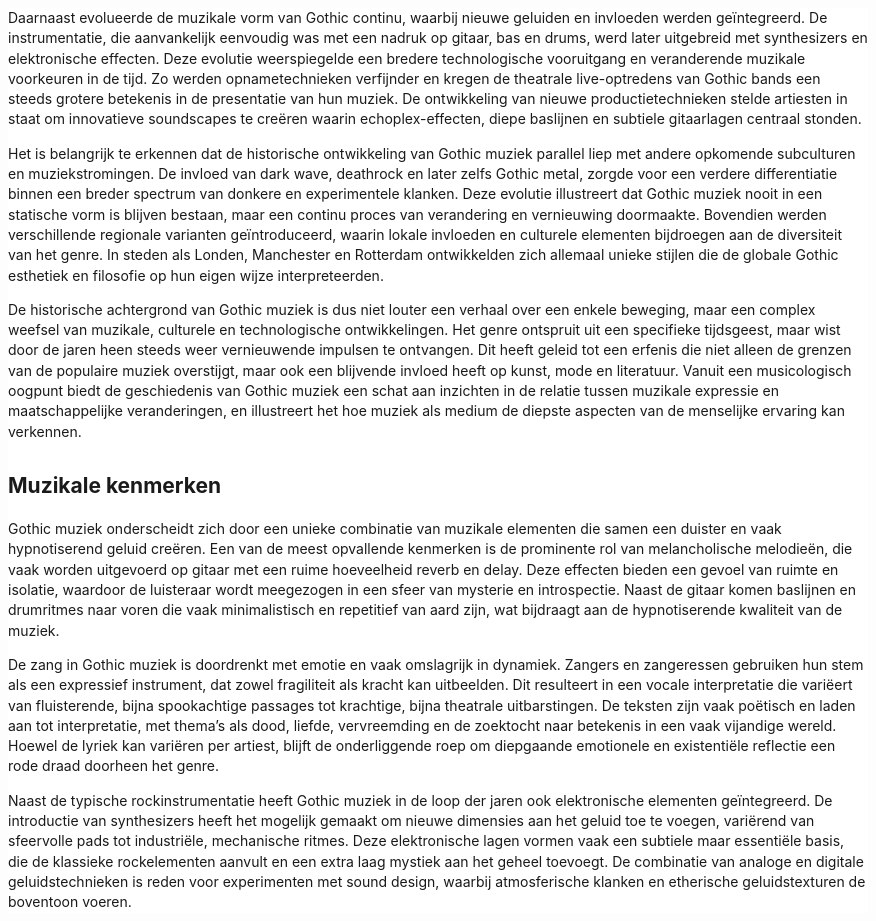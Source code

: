 Daarnaast evolueerde de muzikale vorm van Gothic continu, waarbij nieuwe geluiden en invloeden werden geïntegreerd. De instrumentatie, die aanvankelijk eenvoudig was met een nadruk op gitaar, bas en drums, werd later uitgebreid met synthesizers en elektronische effecten. Deze evolutie weerspiegelde een bredere technologische vooruitgang en veranderende muzikale voorkeuren in de tijd. Zo werden opnametechnieken verfijnder en kregen de theatrale live-optredens van Gothic bands een steeds grotere betekenis in de presentatie van hun muziek. De ontwikkeling van nieuwe productietechnieken stelde artiesten in staat om innovatieve soundscapes te creëren waarin echoplex-effecten, diepe baslijnen en subtiele gitaarlagen centraal stonden. 

Het is belangrijk te erkennen dat de historische ontwikkeling van Gothic muziek parallel liep met andere opkomende subculturen en muziekstromingen. De invloed van dark wave, deathrock en later zelfs Gothic metal, zorgde voor een verdere differentiatie binnen een breder spectrum van donkere en experimentele klanken. Deze evolutie illustreert dat Gothic muziek nooit in een statische vorm is blijven bestaan, maar een continu proces van verandering en vernieuwing doormaakte. Bovendien werden verschillende regionale varianten geïntroduceerd, waarin lokale invloeden en culturele elementen bijdroegen aan de diversiteit van het genre. In steden als Londen, Manchester en Rotterdam ontwikkelden zich allemaal unieke stijlen die de globale Gothic esthetiek en filosofie op hun eigen wijze interpreteerden.

De historische achtergrond van Gothic muziek is dus niet louter een verhaal over een enkele beweging, maar een complex weefsel van muzikale, culturele en technologische ontwikkelingen. Het genre ontspruit uit een specifieke tijdsgeest, maar wist door de jaren heen steeds weer vernieuwende impulsen te ontvangen. Dit heeft geleid tot een erfenis die niet alleen de grenzen van de populaire muziek overstijgt, maar ook een blijvende invloed heeft op kunst, mode en literatuur. Vanuit een musicologisch oogpunt biedt de geschiedenis van Gothic muziek een schat aan inzichten in de relatie tussen muzikale expressie en maatschappelijke veranderingen, en illustreert het hoe muziek als medium de diepste aspecten van de menselijke ervaring kan verkennen.


## Muzikale kenmerken

Gothic muziek onderscheidt zich door een unieke combinatie van muzikale elementen die samen een duister en vaak hypnotiserend geluid creëren. Een van de meest opvallende kenmerken is de prominente rol van melancholische melodieën, die vaak worden uitgevoerd op gitaar met een ruime hoeveelheid reverb en delay. Deze effecten bieden een gevoel van ruimte en isolatie, waardoor de luisteraar wordt meegezogen in een sfeer van mysterie en introspectie. Naast de gitaar komen baslijnen en drumritmes naar voren die vaak minimalistisch en repetitief van aard zijn, wat bijdraagt aan de hypnotiserende kwaliteit van de muziek. 

De zang in Gothic muziek is doordrenkt met emotie en vaak omslagrijk in dynamiek. Zangers en zangeressen gebruiken hun stem als een expressief instrument, dat zowel fragiliteit als kracht kan uitbeelden. Dit resulteert in een vocale interpretatie die variëert van fluisterende, bijna spookachtige passages tot krachtige, bijna theatrale uitbarstingen. De teksten zijn vaak poëtisch en laden aan tot interpretatie, met thema’s als dood, liefde, vervreemding en de zoektocht naar betekenis in een vaak vijandige wereld. Hoewel de lyriek kan variëren per artiest, blijft de onderliggende roep om diepgaande emotionele en existentiële reflectie een rode draad doorheen het genre.

Naast de typische rockinstrumentatie heeft Gothic muziek in de loop der jaren ook elektronische elementen geïntegreerd. De introductie van synthesizers heeft het mogelijk gemaakt om nieuwe dimensies aan het geluid toe te voegen, variërend van sfeervolle pads tot industriële, mechanische ritmes. Deze elektronische lagen vormen vaak een subtiele maar essentiële basis, die de klassieke rockelementen aanvult en een extra laag mystiek aan het geheel toevoegt. De combinatie van analoge en digitale geluidstechnieken is reden voor experimenten met sound design, waarbij atmosferische klanken en etherische geluidstexturen de boventoon voeren.
